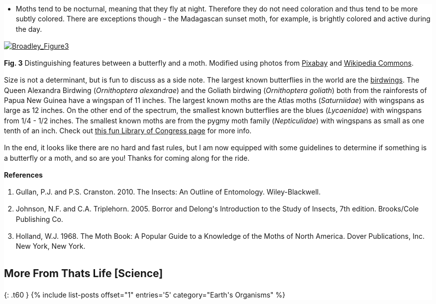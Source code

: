 * Moths tend to be nocturnal, meaning that they fly at night.  Therefore they do not need coloration and thus tend to be more subtly colored. There are exceptions though - the Madagascan sunset moth, for example, is brightly colored and active during the day.

<a data-flickr-embed="true"  href="https://www.flickr.com/photos/139839751@N06/24599831718/in/dateposted-friend/" title="Broadley_Figure3"><img src="https://farm5.staticflickr.com/4565/24599831718_907db3ee87_c.jpg" width="800" height="600" alt="Broadley_Figure3"></a><script async src="//embedr.flickr.com/assets/client-code.js" charset="utf-8"></script>

**Fig. 3** Distinguishing features between a butterfly and a moth. Modified using photos from [Pixabay](https://pixabay.com/en/isolated-butterfly-butterfly-1852106/) and [Wikipedia Commons](https://upload.wikimedia.org/wikipedia/commons/a/a8/Attacus_atlas_qtl1.jpg). 

Size is not a determinant, but is fun to discuss as a side note. The largest known butterflies in the world are the [birdwings](http://elegantentomology.weebly.com/bird-wing-butterflies.html). The Queen Alexandra Birdwing (*Ornithoptera alexandrae*) and the Goliath birdwing (*Ornithoptera goliath*) both from the rainforests of Papua New Guinea have a wingspan of 11 inches. The largest known moths are the Atlas moths (*Saturniidae*) with wingspans as large as 12 inches.  On the other end of the spectrum, the smallest known butterflies are the blues (*Lycaenidae*) with wingspans from 1/4 - 1/2 inches. The smallest known moths are from the pygmy moth family (*Nepticulidae*) with wingspans as small as one tenth of an inch.  Check out [this fun Library of Congress page](https://www.loc.gov/rr/scitech/mysteries/butterflymoth.html) for more info.  

In the end, it looks like there are no hard and fast rules, but I am now equipped with some guidelines to determine if something is a butterfly or a moth, and so are you! Thanks for coming along for the ride.    

**References**

1. Gullan, P.J. and P.S. Cranston.  2010. The Insects: An Outline of Entomology.  Wiley-Blackwell. 

2. Johnson, N.F. and C.A. Triplehorn. 2005. Borror and Delong's Introduction to the Study of Insects, 7th edition.  Brooks/Cole Publishing Co. 

3. Holland, W.J. 1968. The Moth Book: A Popular Guide to a Knowledge of the Moths of North America. Dover Publications, Inc. New York, New York.   

## More From Thats Life [Science]
{: .t60 }
{% include list-posts offset="1" entries='5' category="Earth's Organisms" %}
